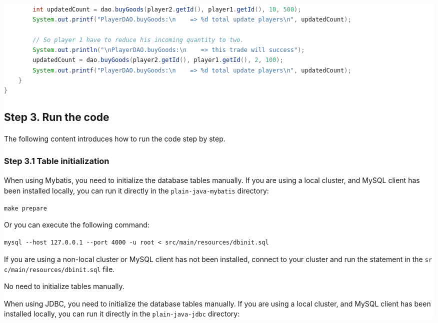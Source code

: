 ```java
        int updatedCount = dao.buyGoods(player2.getId(), player1.getId(), 10, 500);
        System.out.printf("PlayerDAO.buyGoods:\n    => %d total update players\n", updatedCount);

        // So player 1 have to reduce his incoming quantity to two.
        System.out.println("\nPlayerDAO.buyGoods:\n    => this trade will success");
        updatedCount = dao.buyGoods(player2.getId(), player1.getId(), 2, 100);
        System.out.printf("PlayerDAO.buyGoods:\n    => %d total update players\n", updatedCount);
    }
}
```

</div>

</SimpleTab>

## Step 3. Run the code

The following content introduces how to run the code step by step.

### Step 3.1 Table initialization

<SimpleTab groupId="language">

<div label="Using Mybatis (Recommended)" value="mybatis">

When using Mybatis, you need to initialize the database tables manually. If you are using a local cluster, and MySQL client has been installed locally, you can run it directly in the `plain-java-mybatis` directory:


```shell
make prepare
```

Or you can execute the following command:


```shell
mysql --host 127.0.0.1 --port 4000 -u root < src/main/resources/dbinit.sql
```

If you are using a non-local cluster or MySQL client has not been installed, connect to your cluster and run the statement in the `src/main/resources/dbinit.sql` file.

</div>

<div label="Using Hibernate (Recommended)" value="hibernate">

No need to initialize tables manually.

</div>

<div label="Using JDBC" value="jdbc">

<CustomContent platform="tidb">

When using JDBC, you need to initialize the database tables manually. If you are using a local cluster, and MySQL client has been installed locally, you can run it directly in the `plain-java-jdbc` directory:
